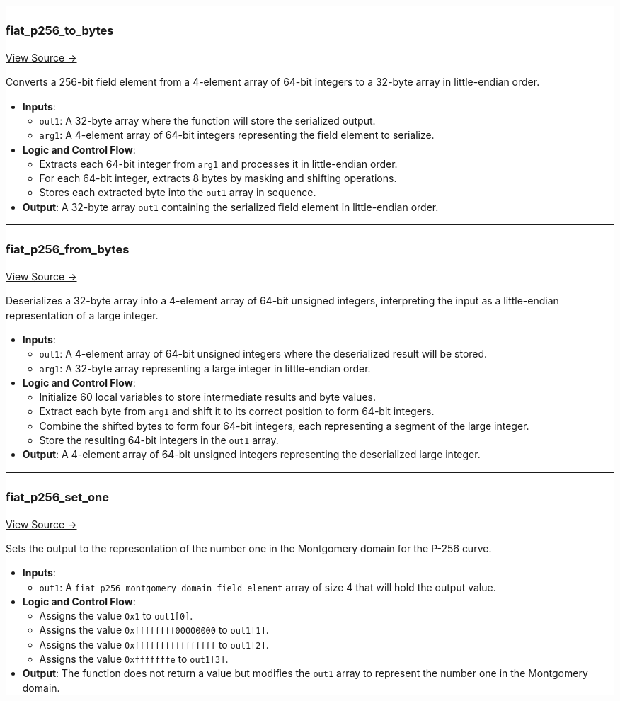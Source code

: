 
---
### fiat\_p256\_to\_bytes
[View Source →](<../../../../../src/ballet/fiat-crypto/p256_64.c#L1402>)

Converts a 256-bit field element from a 4-element array of 64-bit integers to a 32-byte array in little-endian order.
- **Inputs**:
    - `out1`: A 32-byte array where the function will store the serialized output.
    - `arg1`: A 4-element array of 64-bit integers representing the field element to serialize.
- **Logic and Control Flow**:
    - Extracts each 64-bit integer from `arg1` and processes it in little-endian order.
    - For each 64-bit integer, extracts 8 bytes by masking and shifting operations.
    - Stores each extracted byte into the `out1` array in sequence.
- **Output**: A 32-byte array `out1` containing the serialized field element in little-endian order.


---
### fiat\_p256\_from\_bytes
[View Source →](<../../../../../src/ballet/fiat-crypto/p256_64.c#L1571>)

Deserializes a 32-byte array into a 4-element array of 64-bit unsigned integers, interpreting the input as a little-endian representation of a large integer.
- **Inputs**:
    - `out1`: A 4-element array of 64-bit unsigned integers where the deserialized result will be stored.
    - `arg1`: A 32-byte array representing a large integer in little-endian order.
- **Logic and Control Flow**:
    - Initialize 60 local variables to store intermediate results and byte values.
    - Extract each byte from `arg1` and shift it to its correct position to form 64-bit integers.
    - Combine the shifted bytes to form four 64-bit integers, each representing a segment of the large integer.
    - Store the resulting 64-bit integers in the `out1` array.
- **Output**: A 4-element array of 64-bit unsigned integers representing the deserialized large integer.


---
### fiat\_p256\_set\_one
[View Source →](<../../../../../src/ballet/fiat-crypto/p256_64.c#L1706>)

Sets the output to the representation of the number one in the Montgomery domain for the P-256 curve.
- **Inputs**:
    - `out1`: A `fiat_p256_montgomery_domain_field_element` array of size 4 that will hold the output value.
- **Logic and Control Flow**:
    - Assigns the value `0x1` to `out1[0]`.
    - Assigns the value `0xffffffff00000000` to `out1[1]`.
    - Assigns the value `0xffffffffffffffff` to `out1[2]`.
    - Assigns the value `0xfffffffe` to `out1[3]`.
- **Output**: The function does not return a value but modifies the `out1` array to represent the number one in the Montgomery domain.
